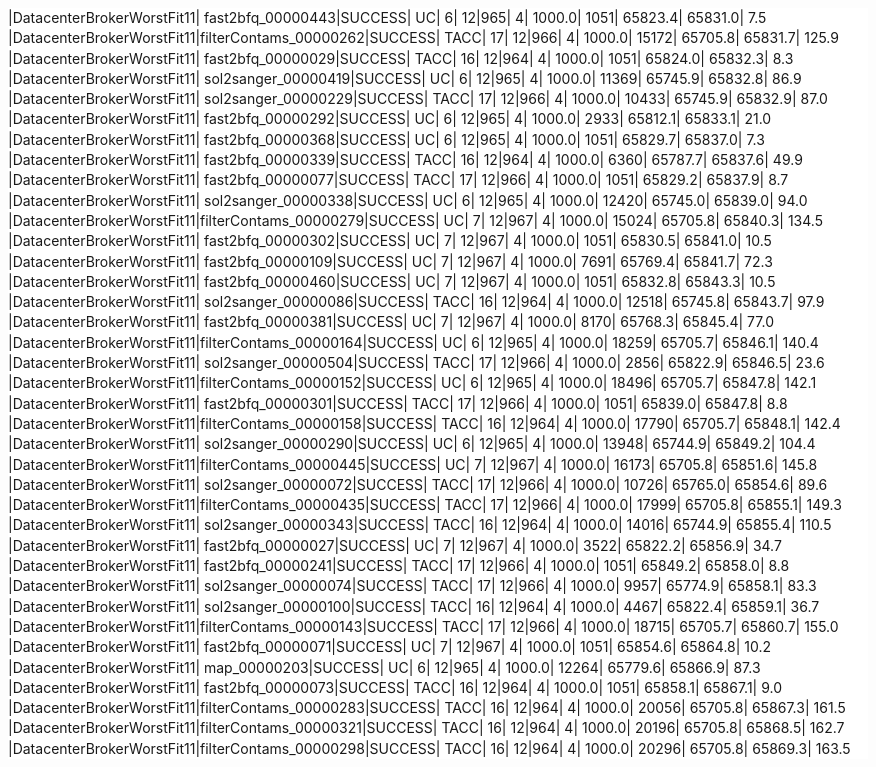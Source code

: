 |DatacenterBrokerWorstFit11|     fast2bfq_00000443|SUCCESS|    UC|   6|       12|965|        4|    1000.0|       1051|  65823.4|   65831.0|     7.5
|DatacenterBrokerWorstFit11|filterContams_00000262|SUCCESS|  TACC|  17|       12|966|        4|    1000.0|      15172|  65705.8|   65831.7|   125.9
|DatacenterBrokerWorstFit11|     fast2bfq_00000029|SUCCESS|  TACC|  16|       12|964|        4|    1000.0|       1051|  65824.0|   65832.3|     8.3
|DatacenterBrokerWorstFit11|   sol2sanger_00000419|SUCCESS|    UC|   6|       12|965|        4|    1000.0|      11369|  65745.9|   65832.8|    86.9
|DatacenterBrokerWorstFit11|   sol2sanger_00000229|SUCCESS|  TACC|  17|       12|966|        4|    1000.0|      10433|  65745.9|   65832.9|    87.0
|DatacenterBrokerWorstFit11|     fast2bfq_00000292|SUCCESS|    UC|   6|       12|965|        4|    1000.0|       2933|  65812.1|   65833.1|    21.0
|DatacenterBrokerWorstFit11|     fast2bfq_00000368|SUCCESS|    UC|   6|       12|965|        4|    1000.0|       1051|  65829.7|   65837.0|     7.3
|DatacenterBrokerWorstFit11|     fast2bfq_00000339|SUCCESS|  TACC|  16|       12|964|        4|    1000.0|       6360|  65787.7|   65837.6|    49.9
|DatacenterBrokerWorstFit11|     fast2bfq_00000077|SUCCESS|  TACC|  17|       12|966|        4|    1000.0|       1051|  65829.2|   65837.9|     8.7
|DatacenterBrokerWorstFit11|   sol2sanger_00000338|SUCCESS|    UC|   6|       12|965|        4|    1000.0|      12420|  65745.0|   65839.0|    94.0
|DatacenterBrokerWorstFit11|filterContams_00000279|SUCCESS|    UC|   7|       12|967|        4|    1000.0|      15024|  65705.8|   65840.3|   134.5
|DatacenterBrokerWorstFit11|     fast2bfq_00000302|SUCCESS|    UC|   7|       12|967|        4|    1000.0|       1051|  65830.5|   65841.0|    10.5
|DatacenterBrokerWorstFit11|     fast2bfq_00000109|SUCCESS|    UC|   7|       12|967|        4|    1000.0|       7691|  65769.4|   65841.7|    72.3
|DatacenterBrokerWorstFit11|     fast2bfq_00000460|SUCCESS|    UC|   7|       12|967|        4|    1000.0|       1051|  65832.8|   65843.3|    10.5
|DatacenterBrokerWorstFit11|   sol2sanger_00000086|SUCCESS|  TACC|  16|       12|964|        4|    1000.0|      12518|  65745.8|   65843.7|    97.9
|DatacenterBrokerWorstFit11|     fast2bfq_00000381|SUCCESS|    UC|   7|       12|967|        4|    1000.0|       8170|  65768.3|   65845.4|    77.0
|DatacenterBrokerWorstFit11|filterContams_00000164|SUCCESS|    UC|   6|       12|965|        4|    1000.0|      18259|  65705.7|   65846.1|   140.4
|DatacenterBrokerWorstFit11|   sol2sanger_00000504|SUCCESS|  TACC|  17|       12|966|        4|    1000.0|       2856|  65822.9|   65846.5|    23.6
|DatacenterBrokerWorstFit11|filterContams_00000152|SUCCESS|    UC|   6|       12|965|        4|    1000.0|      18496|  65705.7|   65847.8|   142.1
|DatacenterBrokerWorstFit11|     fast2bfq_00000301|SUCCESS|  TACC|  17|       12|966|        4|    1000.0|       1051|  65839.0|   65847.8|     8.8
|DatacenterBrokerWorstFit11|filterContams_00000158|SUCCESS|  TACC|  16|       12|964|        4|    1000.0|      17790|  65705.7|   65848.1|   142.4
|DatacenterBrokerWorstFit11|   sol2sanger_00000290|SUCCESS|    UC|   6|       12|965|        4|    1000.0|      13948|  65744.9|   65849.2|   104.4
|DatacenterBrokerWorstFit11|filterContams_00000445|SUCCESS|    UC|   7|       12|967|        4|    1000.0|      16173|  65705.8|   65851.6|   145.8
|DatacenterBrokerWorstFit11|   sol2sanger_00000072|SUCCESS|  TACC|  17|       12|966|        4|    1000.0|      10726|  65765.0|   65854.6|    89.6
|DatacenterBrokerWorstFit11|filterContams_00000435|SUCCESS|  TACC|  17|       12|966|        4|    1000.0|      17999|  65705.8|   65855.1|   149.3
|DatacenterBrokerWorstFit11|   sol2sanger_00000343|SUCCESS|  TACC|  16|       12|964|        4|    1000.0|      14016|  65744.9|   65855.4|   110.5
|DatacenterBrokerWorstFit11|     fast2bfq_00000027|SUCCESS|    UC|   7|       12|967|        4|    1000.0|       3522|  65822.2|   65856.9|    34.7
|DatacenterBrokerWorstFit11|     fast2bfq_00000241|SUCCESS|  TACC|  17|       12|966|        4|    1000.0|       1051|  65849.2|   65858.0|     8.8
|DatacenterBrokerWorstFit11|   sol2sanger_00000074|SUCCESS|  TACC|  17|       12|966|        4|    1000.0|       9957|  65774.9|   65858.1|    83.3
|DatacenterBrokerWorstFit11|   sol2sanger_00000100|SUCCESS|  TACC|  16|       12|964|        4|    1000.0|       4467|  65822.4|   65859.1|    36.7
|DatacenterBrokerWorstFit11|filterContams_00000143|SUCCESS|  TACC|  17|       12|966|        4|    1000.0|      18715|  65705.7|   65860.7|   155.0
|DatacenterBrokerWorstFit11|     fast2bfq_00000071|SUCCESS|    UC|   7|       12|967|        4|    1000.0|       1051|  65854.6|   65864.8|    10.2
|DatacenterBrokerWorstFit11|          map_00000203|SUCCESS|    UC|   6|       12|965|        4|    1000.0|      12264|  65779.6|   65866.9|    87.3
|DatacenterBrokerWorstFit11|     fast2bfq_00000073|SUCCESS|  TACC|  16|       12|964|        4|    1000.0|       1051|  65858.1|   65867.1|     9.0
|DatacenterBrokerWorstFit11|filterContams_00000283|SUCCESS|  TACC|  16|       12|964|        4|    1000.0|      20056|  65705.8|   65867.3|   161.5
|DatacenterBrokerWorstFit11|filterContams_00000321|SUCCESS|  TACC|  16|       12|964|        4|    1000.0|      20196|  65705.8|   65868.5|   162.7
|DatacenterBrokerWorstFit11|filterContams_00000298|SUCCESS|  TACC|  16|       12|964|        4|    1000.0|      20296|  65705.8|   65869.3|   163.5